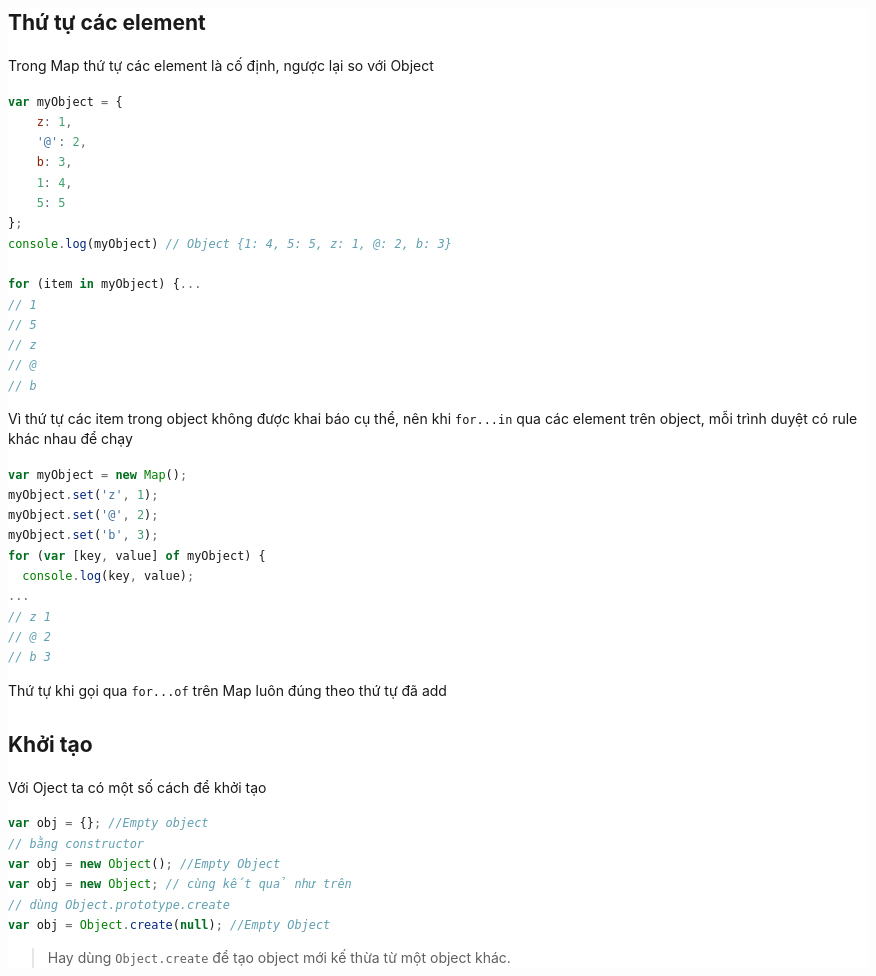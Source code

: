 ## Thứ tự các element

Trong Map thứ tự các element là cố định, ngược lại so với Object

```js
var myObject = {
    z: 1,
    '@': 2,
    b: 3,
    1: 4,
    5: 5
};
console.log(myObject) // Object {1: 4, 5: 5, z: 1, @: 2, b: 3}

for (item in myObject) {...
// 1
// 5
// z
// @
// b
```

Vì thứ tự các item trong object không được khai báo cụ thể, nên khi `for...in` qua các element trên object, mỗi trình duyệt có rule khác nhau để chạy

```js
var myObject = new Map();
myObject.set('z', 1);
myObject.set('@', 2);
myObject.set('b', 3);
for (var [key, value] of myObject) {
  console.log(key, value);
...
// z 1
// @ 2
// b 3
```

Thứ tự khi gọi qua `for...of` trên Map luôn đúng theo thứ tự đã add

## Khởi tạo 

Với Oject ta có một số cách để khởi tạo

```js
var obj = {}; //Empty object
// bằng constructor
var obj = new Object(); //Empty Object
var obj = new Object; // cùng kết quả như trên
// dùng Object.prototype.create
var obj = Object.create(null); //Empty Object
```
> Hay dùng `Object.create` để tạo object mới kế thừa từ một object khác.
